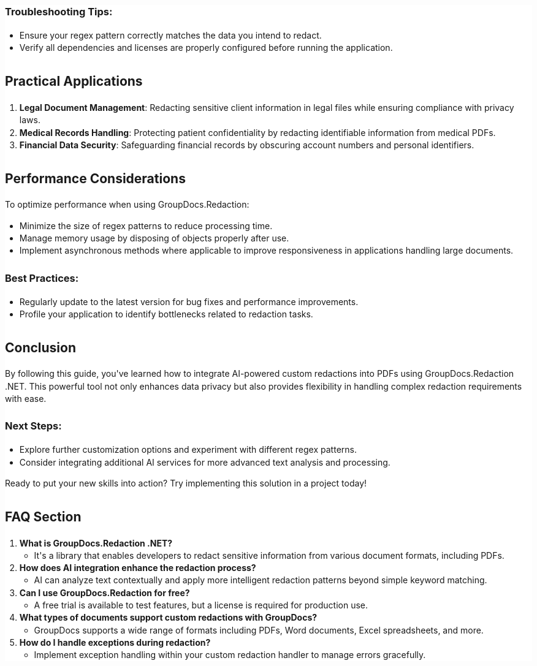 ### Troubleshooting Tips:
- Ensure your regex pattern correctly matches the data you intend to redact.
- Verify all dependencies and licenses are properly configured before running the application.

## Practical Applications

1. **Legal Document Management**: Redacting sensitive client information in legal files while ensuring compliance with privacy laws.
2. **Medical Records Handling**: Protecting patient confidentiality by redacting identifiable information from medical PDFs.
3. **Financial Data Security**: Safeguarding financial records by obscuring account numbers and personal identifiers.

## Performance Considerations

To optimize performance when using GroupDocs.Redaction:
- Minimize the size of regex patterns to reduce processing time.
- Manage memory usage by disposing of objects properly after use.
- Implement asynchronous methods where applicable to improve responsiveness in applications handling large documents.

### Best Practices:
- Regularly update to the latest version for bug fixes and performance improvements.
- Profile your application to identify bottlenecks related to redaction tasks.

## Conclusion

By following this guide, you've learned how to integrate AI-powered custom redactions into PDFs using GroupDocs.Redaction .NET. This powerful tool not only enhances data privacy but also provides flexibility in handling complex redaction requirements with ease.

### Next Steps:
- Explore further customization options and experiment with different regex patterns.
- Consider integrating additional AI services for more advanced text analysis and processing.

Ready to put your new skills into action? Try implementing this solution in a project today!

## FAQ Section

1. **What is GroupDocs.Redaction .NET?**
   - It's a library that enables developers to redact sensitive information from various document formats, including PDFs.
2. **How does AI integration enhance the redaction process?**
   - AI can analyze text contextually and apply more intelligent redaction patterns beyond simple keyword matching.
3. **Can I use GroupDocs.Redaction for free?**
   - A free trial is available to test features, but a license is required for production use.
4. **What types of documents support custom redactions with GroupDocs?**
   - GroupDocs supports a wide range of formats including PDFs, Word documents, Excel spreadsheets, and more.
5. **How do I handle exceptions during redaction?**
   - Implement exception handling within your custom redaction handler to manage errors gracefully.

